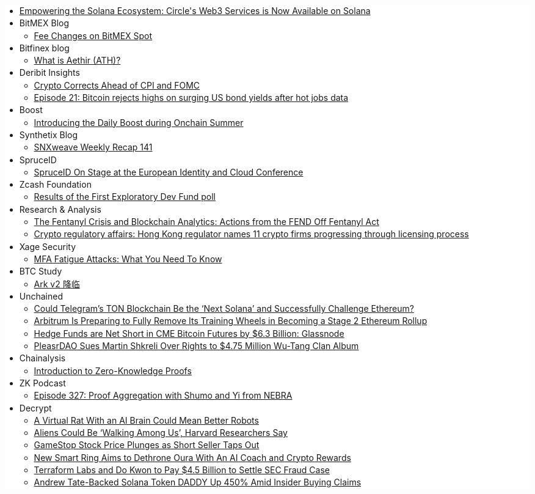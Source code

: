   - [Empowering the Solana Ecosystem: Circle's Web3 Services is Now Available on Solana](https://www.circle.com/blog/empowering-the-solana-ecosystem-circles-web3-services-is-now-available-on-solana)
- BitMEX Blog
  - [Fee Changes on BitMEX Spot](https://blog.bitmex.com/spot-fee-change/)
- Bitfinex blog
  - [What is Aethir (ATH)?](https://blog.bitfinex.com/education/what-is-aethir-ath/)
- Deribit Insights
  - [Crypto Corrects Ahead of CPI and FOMC](https://insights.deribit.com/industry/crypto-corrects-ahead-of-cpi-and-fomc/)
  - [Episode 21: Bitcoin rejects highs on surging US bond yields after hot jobs data](https://insights.deribit.com/crypto-options-unplugged/episode-21-bitcoin-rejects-highs-on-surging-us-bond-yields-after-hot-jobs-data/)
- Boost
  - [Introducing the Daily Boost during Onchain Summer](https://rabbithole.mirror.xyz/HK_uW2-hmHYOQKZcu5m3oDTx_wWp4CTHjbPuAznR0pA)
- Synthetix Blog
  - [SNXweave Weekly Recap 141](https://blog.synthetix.io/snxweave-weekly-recap-141/)
- SpruceID
  - [SpruceID On Stage at the European Identity and Cloud Conference](https://blog.spruceid.com/spruceid-attends-the-european-identity-and-cloud-conference/)
- Zcash Foundation
  - [Results of the First Exploratory Dev Fund poll](https://zfnd.org/results-of-the-first-exploratory-dev-fund-poll-june2024/)
- Research & Analysis
  - [The Fentanyl Crisis and Blockchain Analytics: Actions from the FEND Off Fentanyl Act](https://www.elliptic.co/blog/the-fentanyl-crisis-and-blockchain-analytics-actions-from-the-fend-off-fentanyl-act)
  - [Crypto regulatory affairs: Hong Kong regulator names 11 crypto firms progressing through licensing process](https://www.elliptic.co/blog/hong-kong-regulator-names-eleven-crypto-firms-progressing-through-licensing-process)
- Xage Security
  - [MFA Fatigue Attacks: What You Need To Know](https://xage.com/blog/mfa-fatigue-attack/)
- BTC Study
  - [Ark v2 降临](https://www.btcstudy.org/2024/06/12/introducing-ark-v2/)
- Unchained
  - [Could Telegram’s TON Blockchain Be the ‘Next Solana’ and Successfully Challenge Ethereum?](https://unchainedcrypto.com/could-telegrams-ton-blockchain-be-the-next-solana-and-successfully-challenge-ethereum/)
  - [Arbitrum Is Preparing to Fully Remove Its Training Wheels in Becoming a Stage 2 Ethereum Rollup](https://unchainedcrypto.com/arbitrum-is-preparing-to-fully-remove-its-training-wheels-in-becoming-a-stage-2-ethereum-rollup/)
  - [Hedge Funds are Net Short in CME Bitcoin Futures by $6.3 Billion: Glassnode](https://unchainedcrypto.com/hedge-funds-are-net-short-in-cme-bitcoin-futures-by-6-3-billion-glassnode/)
  - [PleasrDAO Sues Martin Shkreli Over Rights to $4.75 Million Wu-Tang Clan Album](https://unchainedcrypto.com/pleasrdao-sues-martin-shkreli-over-rights-to-4-75-million-wu-tang-clan-album/)
- Chainalysis
  - [Introduction to Zero-Knowledge Proofs](https://www.chainalysis.com/blog/introduction-to-zero-knowledge-proofs-zkps/)
- ZK Podcast
  - [Episode 327: Proof Aggregation with Shumo and Yi from NEBRA](https://zeroknowledge.fm/327-2/)
- Decrypt
  - [A Virtual Rat With an AI Brain Could Mean Better Robots](https://decrypt.co/235086/virtual-rat-ai-brain-harvard-google-deepmind-robotics)
  - [Aliens Could Be ‘Walking Among Us’, Harvard Researchers Say](https://decrypt.co/235074/aliens-could-be-walking-among-us-harvard-researchers)
  - [GameStop Stock Price Plunges as Short Seller Taps Out](https://decrypt.co/235095/gamestop-stock-price-down-16-percent)
  - [New Smart Ring Aims to Dethrone Oura With An AI Coach and Crypto Rewards](https://decrypt.co/235050/new-smart-ring-aims-to-dethrone-oura-with-an-ai-coach-and-crypto-rewards)
  - [Terraform Labs and Do Kwon to Pay $4.5 Billion to Settle SEC Fraud Case](https://decrypt.co/235070/terraform-labs-and-do-kwon-to-pay-4-5-billion-to-settle-sec-fraud-case)
  - [Andrew Tate-Backed Solana Token DADDY Up 450% Amid Insider Buying Claims](https://decrypt.co/235020/andrew-tate-solana-token-daddy-450-insider-buying)